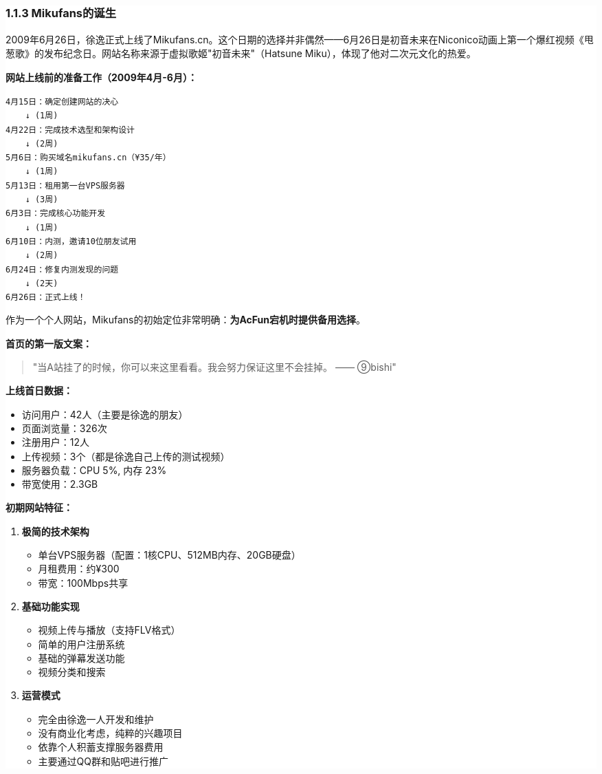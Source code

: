 ### 1.1.3 Mikufans的诞生

2009年6月26日，徐逸正式上线了Mikufans.cn。这个日期的选择并非偶然——6月26日是初音未来在Niconico动画上第一个爆红视频《甩葱歌》的发布纪念日。网站名称来源于虚拟歌姬"初音未来"（Hatsune Miku），体现了他对二次元文化的热爱。

**网站上线前的准备工作（2009年4月-6月）：**

```
4月15日：确定创建网站的决心
    ↓ (1周)
4月22日：完成技术选型和架构设计
    ↓ (2周)
5月6日：购买域名mikufans.cn（¥35/年）
    ↓ (1周)
5月13日：租用第一台VPS服务器
    ↓ (3周)
6月3日：完成核心功能开发
    ↓ (1周)
6月10日：内测，邀请10位朋友试用
    ↓ (2周)
6月24日：修复内测发现的问题
    ↓ (2天)
6月26日：正式上线！
```

作为一个个人网站，Mikufans的初始定位非常明确：**为AcFun宕机时提供备用选择**。

**首页的第一版文案：**
> "当A站挂了的时候，你可以来这里看看。我会努力保证这里不会挂掉。 —— ⑨bishi"

**上线首日数据：**
- 访问用户：42人（主要是徐逸的朋友）
- 页面浏览量：326次
- 注册用户：12人
- 上传视频：3个（都是徐逸自己上传的测试视频）
- 服务器负载：CPU 5%, 内存 23%
- 带宽使用：2.3GB

**初期网站特征：**

1. **极简的技术架构**
   - 单台VPS服务器（配置：1核CPU、512MB内存、20GB硬盘）
   - 月租费用：约¥300
   - 带宽：100Mbps共享

2. **基础功能实现**
   - 视频上传与播放（支持FLV格式）
   - 简单的用户注册系统
   - 基础的弹幕发送功能
   - 视频分类和搜索

3. **运营模式**
   - 完全由徐逸一人开发和维护
   - 没有商业化考虑，纯粹的兴趣项目
   - 依靠个人积蓄支撑服务器费用
   - 主要通过QQ群和贴吧进行推广
